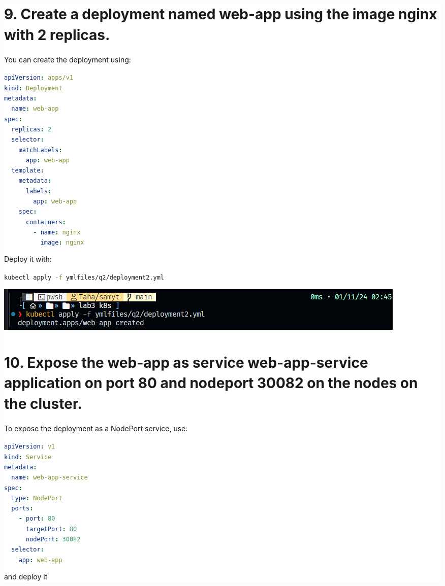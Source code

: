
# 9. Create a deployment named web-app using the image nginx with 2 replicas.
You can create the deployment using:
```yaml
apiVersion: apps/v1
kind: Deployment
metadata:
  name: web-app
spec:
  replicas: 2
  selector:
    matchLabels:
      app: web-app
  template:
    metadata:
      labels:
        app: web-app
    spec:
      containers:
        - name: nginx
          image: nginx
```
Deploy it with:
```bash
kubectl apply -f ymlfiles/q2/deployment2.yml
```
![alt text](images/image-9.png)
# 10. Expose the web-app as service web-app-service application on port 80 and nodeport 30082 on the nodes on the cluster.
To expose the deployment as a NodePort service, use:

```yml
apiVersion: v1
kind: Service
metadata:
  name: web-app-service
spec:
  type: NodePort
  ports:
    - port: 80
      targetPort: 80
      nodePort: 30082
  selector:
    app: web-app

```
and deploy it 
